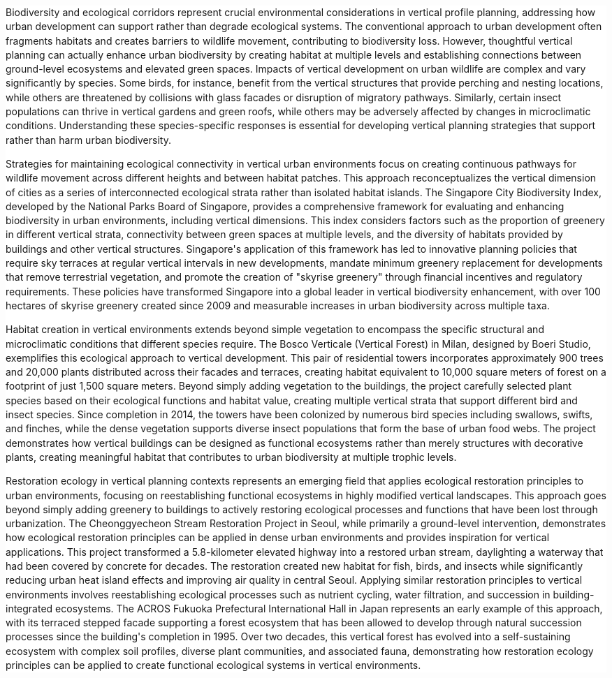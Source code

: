 Biodiversity and ecological corridors represent crucial environmental considerations in vertical profile planning, addressing how urban development can support rather than degrade ecological systems. The conventional approach to urban development often fragments habitats and creates barriers to wildlife movement, contributing to biodiversity loss. However, thoughtful vertical planning can actually enhance urban biodiversity by creating habitat at multiple levels and establishing connections between ground-level ecosystems and elevated green spaces. Impacts of vertical development on urban wildlife are complex and vary significantly by species. Some birds, for instance, benefit from the vertical structures that provide perching and nesting locations, while others are threatened by collisions with glass facades or disruption of migratory pathways. Similarly, certain insect populations can thrive in vertical gardens and green roofs, while others may be adversely affected by changes in microclimatic conditions. Understanding these species-specific responses is essential for developing vertical planning strategies that support rather than harm urban biodiversity.

Strategies for maintaining ecological connectivity in vertical urban environments focus on creating continuous pathways for wildlife movement across different heights and between habitat patches. This approach reconceptualizes the vertical dimension of cities as a series of interconnected ecological strata rather than isolated habitat islands. The Singapore City Biodiversity Index, developed by the National Parks Board of Singapore, provides a comprehensive framework for evaluating and enhancing biodiversity in urban environments, including vertical dimensions. This index considers factors such as the proportion of greenery in different vertical strata, connectivity between green spaces at multiple levels, and the diversity of habitats provided by buildings and other vertical structures. Singapore's application of this framework has led to innovative planning policies that require sky terraces at regular vertical intervals in new developments, mandate minimum greenery replacement for developments that remove terrestrial vegetation, and promote the creation of "skyrise greenery" through financial incentives and regulatory requirements. These policies have transformed Singapore into a global leader in vertical biodiversity enhancement, with over 100 hectares of skyrise greenery created since 2009 and measurable increases in urban biodiversity across multiple taxa.

Habitat creation in vertical environments extends beyond simple vegetation to encompass the specific structural and microclimatic conditions that different species require. The Bosco Verticale (Vertical Forest) in Milan, designed by Boeri Studio, exemplifies this ecological approach to vertical development. This pair of residential towers incorporates approximately 900 trees and 20,000 plants distributed across their facades and terraces, creating habitat equivalent to 10,000 square meters of forest on a footprint of just 1,500 square meters. Beyond simply adding vegetation to the buildings, the project carefully selected plant species based on their ecological functions and habitat value, creating multiple vertical strata that support different bird and insect species. Since completion in 2014, the towers have been colonized by numerous bird species including swallows, swifts, and finches, while the dense vegetation supports diverse insect populations that form the base of urban food webs. The project demonstrates how vertical buildings can be designed as functional ecosystems rather than merely structures with decorative plants, creating meaningful habitat that contributes to urban biodiversity at multiple trophic levels.

Restoration ecology in vertical planning contexts represents an emerging field that applies ecological restoration principles to urban environments, focusing on reestablishing functional ecosystems in highly modified vertical landscapes. This approach goes beyond simply adding greenery to buildings to actively restoring ecological processes and functions that have been lost through urbanization. The Cheonggyecheon Stream Restoration Project in Seoul, while primarily a ground-level intervention, demonstrates how ecological restoration principles can be applied in dense urban environments and provides inspiration for vertical applications. This project transformed a 5.8-kilometer elevated highway into a restored urban stream, daylighting a waterway that had been covered by concrete for decades. The restoration created new habitat for fish, birds, and insects while significantly reducing urban heat island effects and improving air quality in central Seoul. Applying similar restoration principles to vertical environments involves reestablishing ecological processes such as nutrient cycling, water filtration, and succession in building-integrated ecosystems. The ACROS Fukuoka Prefectural International Hall in Japan represents an early example of this approach, with its terraced stepped facade supporting a forest ecosystem that has been allowed to develop through natural succession processes since the building's completion in 1995. Over two decades, this vertical forest has evolved into a self-sustaining ecosystem with complex soil profiles, diverse plant communities, and associated fauna, demonstrating how restoration ecology principles can be applied to create functional ecological systems in vertical environments.
